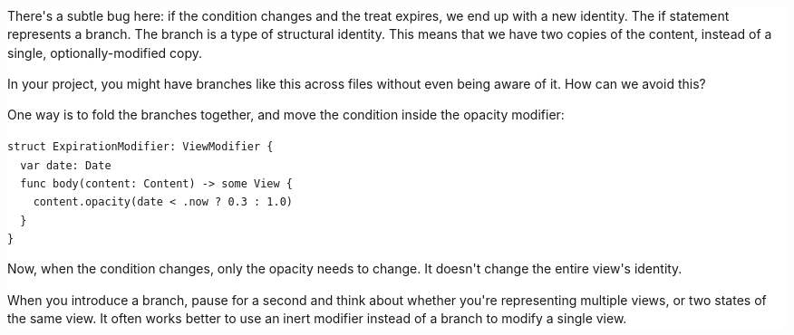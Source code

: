 There's a subtle bug here: if the condition changes and the treat expires, we
end up with a new identity. The if statement represents a branch. The branch is a
type of structural identity. This means that we have two copies of the content,
instead of a single, optionally-modified copy.

In your project, you might have branches like this across files without even
being aware of it. How can we avoid this?

One way is to fold the branches together, and move the condition inside the
opacity modifier:

```
struct ExpirationModifier: ViewModifier {
  var date: Date
  func body(content: Content) -> some View {
    content.opacity(date < .now ? 0.3 : 1.0)
  }
}
```

Now, when the condition changes, only the opacity needs to change. It doesn't
change the entire view's identity.

When you introduce a branch, pause for a second and think about whether you're
representing multiple views, or two states of the same view. It often works better
to use an inert modifier instead of a branch to modify a single view.
